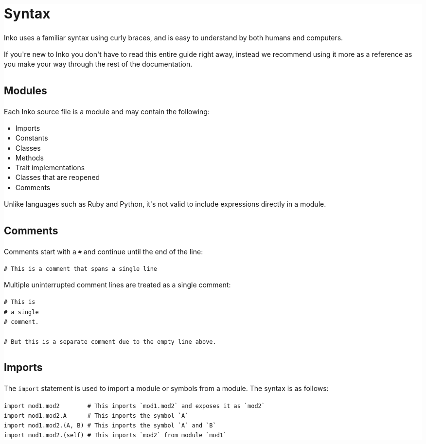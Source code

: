 # Syntax

Inko uses a familiar syntax using curly braces, and is easy to understand by
both humans and computers.

If you're new to Inko you don't have to read this entire guide right away,
instead we recommend using it more as a reference as you make your way through
the rest of the documentation.

## Modules

Each Inko source file is a module and may contain the following:

- Imports
- Constants
- Classes
- Methods
- Trait implementations
- Classes that are reopened
- Comments

Unlike languages such as Ruby and Python, it's not valid to include expressions
directly in a module.

## Comments

Comments start with a `#` and continue until the end of the line:

```inko
# This is a comment that spans a single line
```

Multiple uninterrupted comment lines are treated as a single comment:

```inko
# This is
# a single
# comment.

# But this is a separate comment due to the empty line above.
```

## Imports

The `import` statement is used to import a module or symbols from a module. The
syntax is as follows:

```inko
import mod1.mod2        # This imports `mod1.mod2` and exposes it as `mod2`
import mod1.mod2.A      # This imports the symbol `A`
import mod1.mod2.(A, B) # This imports the symbol `A` and `B`
import mod1.mod2.(self) # This imports `mod2` from module `mod1`
```

